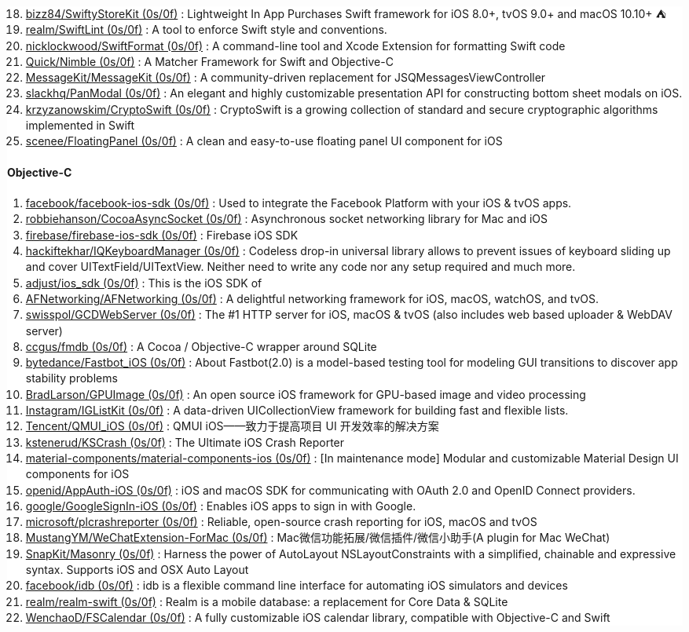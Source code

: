 18. [bizz84/SwiftyStoreKit (0s/0f)](https://github.com/bizz84/SwiftyStoreKit) : Lightweight In App Purchases Swift framework for iOS 8.0+, tvOS 9.0+ and macOS 10.10+ ⛺
19. [realm/SwiftLint (0s/0f)](https://github.com/realm/SwiftLint) : A tool to enforce Swift style and conventions.
20. [nicklockwood/SwiftFormat (0s/0f)](https://github.com/nicklockwood/SwiftFormat) : A command-line tool and Xcode Extension for formatting Swift code
21. [Quick/Nimble (0s/0f)](https://github.com/Quick/Nimble) : A Matcher Framework for Swift and Objective-C
22. [MessageKit/MessageKit (0s/0f)](https://github.com/MessageKit/MessageKit) : A community-driven replacement for JSQMessagesViewController
23. [slackhq/PanModal (0s/0f)](https://github.com/slackhq/PanModal) : An elegant and highly customizable presentation API for constructing bottom sheet modals on iOS.
24. [krzyzanowskim/CryptoSwift (0s/0f)](https://github.com/krzyzanowskim/CryptoSwift) : CryptoSwift is a growing collection of standard and secure cryptographic algorithms implemented in Swift
25. [scenee/FloatingPanel (0s/0f)](https://github.com/scenee/FloatingPanel) : A clean and easy-to-use floating panel UI component for iOS

#### Objective-C
1. [facebook/facebook-ios-sdk (0s/0f)](https://github.com/facebook/facebook-ios-sdk) : Used to integrate the Facebook Platform with your iOS & tvOS apps.
2. [robbiehanson/CocoaAsyncSocket (0s/0f)](https://github.com/robbiehanson/CocoaAsyncSocket) : Asynchronous socket networking library for Mac and iOS
3. [firebase/firebase-ios-sdk (0s/0f)](https://github.com/firebase/firebase-ios-sdk) : Firebase iOS SDK
4. [hackiftekhar/IQKeyboardManager (0s/0f)](https://github.com/hackiftekhar/IQKeyboardManager) : Codeless drop-in universal library allows to prevent issues of keyboard sliding up and cover UITextField/UITextView. Neither need to write any code nor any setup required and much more.
5. [adjust/ios_sdk (0s/0f)](https://github.com/adjust/ios_sdk) : This is the iOS SDK of
6. [AFNetworking/AFNetworking (0s/0f)](https://github.com/AFNetworking/AFNetworking) : A delightful networking framework for iOS, macOS, watchOS, and tvOS.
7. [swisspol/GCDWebServer (0s/0f)](https://github.com/swisspol/GCDWebServer) : The #1 HTTP server for iOS, macOS & tvOS (also includes web based uploader & WebDAV server)
8. [ccgus/fmdb (0s/0f)](https://github.com/ccgus/fmdb) : A Cocoa / Objective-C wrapper around SQLite
9. [bytedance/Fastbot_iOS (0s/0f)](https://github.com/bytedance/Fastbot_iOS) : About Fastbot(2.0) is a model-based testing tool for modeling GUI transitions to discover app stability problems
10. [BradLarson/GPUImage (0s/0f)](https://github.com/BradLarson/GPUImage) : An open source iOS framework for GPU-based image and video processing
11. [Instagram/IGListKit (0s/0f)](https://github.com/Instagram/IGListKit) : A data-driven UICollectionView framework for building fast and flexible lists.
12. [Tencent/QMUI_iOS (0s/0f)](https://github.com/Tencent/QMUI_iOS) : QMUI iOS——致力于提高项目 UI 开发效率的解决方案
13. [kstenerud/KSCrash (0s/0f)](https://github.com/kstenerud/KSCrash) : The Ultimate iOS Crash Reporter
14. [material-components/material-components-ios (0s/0f)](https://github.com/material-components/material-components-ios) : [In maintenance mode] Modular and customizable Material Design UI components for iOS
15. [openid/AppAuth-iOS (0s/0f)](https://github.com/openid/AppAuth-iOS) : iOS and macOS SDK for communicating with OAuth 2.0 and OpenID Connect providers.
16. [google/GoogleSignIn-iOS (0s/0f)](https://github.com/google/GoogleSignIn-iOS) : Enables iOS apps to sign in with Google.
17. [microsoft/plcrashreporter (0s/0f)](https://github.com/microsoft/plcrashreporter) : Reliable, open-source crash reporting for iOS, macOS and tvOS
18. [MustangYM/WeChatExtension-ForMac (0s/0f)](https://github.com/MustangYM/WeChatExtension-ForMac) : Mac微信功能拓展/微信插件/微信小助手(A plugin for Mac WeChat)
19. [SnapKit/Masonry (0s/0f)](https://github.com/SnapKit/Masonry) : Harness the power of AutoLayout NSLayoutConstraints with a simplified, chainable and expressive syntax. Supports iOS and OSX Auto Layout
20. [facebook/idb (0s/0f)](https://github.com/facebook/idb) : idb is a flexible command line interface for automating iOS simulators and devices
21. [realm/realm-swift (0s/0f)](https://github.com/realm/realm-swift) : Realm is a mobile database: a replacement for Core Data & SQLite
22. [WenchaoD/FSCalendar (0s/0f)](https://github.com/WenchaoD/FSCalendar) : A fully customizable iOS calendar library, compatible with Objective-C and Swift